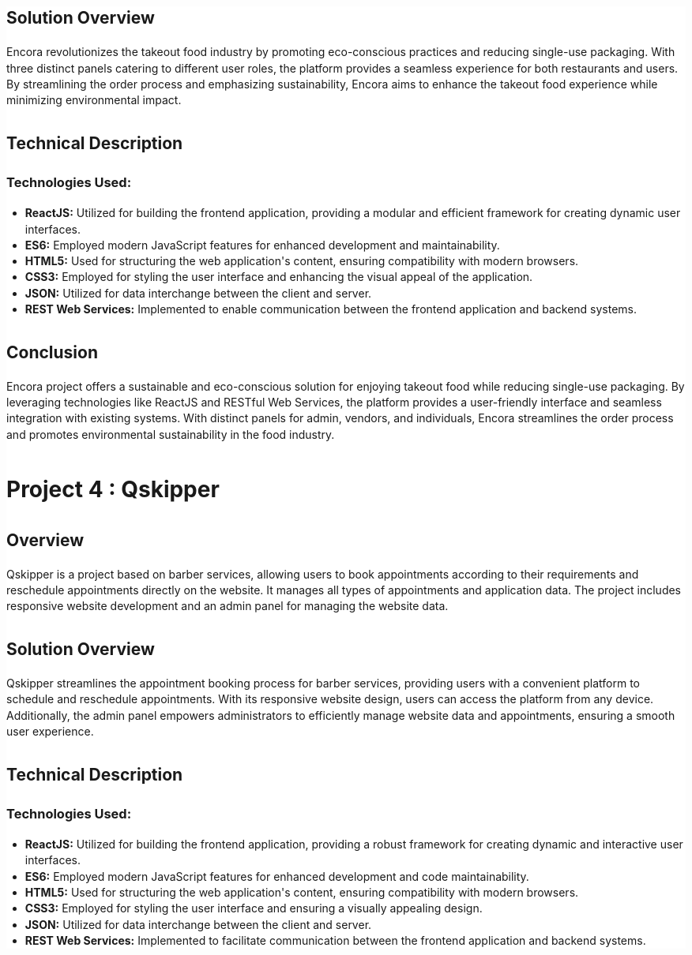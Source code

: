 ## Solution Overview
Encora revolutionizes the takeout food industry by promoting eco-conscious practices and reducing single-use packaging. With three distinct panels catering to different user roles, the platform provides a seamless experience for both restaurants and users. By streamlining the order process and emphasizing sustainability, Encora aims to enhance the takeout food experience while minimizing environmental impact.

## Technical Description
### Technologies Used:
- **ReactJS:** Utilized for building the frontend application, providing a modular and efficient framework for creating dynamic user interfaces.
- **ES6:** Employed modern JavaScript features for enhanced development and maintainability.
- **HTML5:** Used for structuring the web application's content, ensuring compatibility with modern browsers.
- **CSS3:** Employed for styling the user interface and enhancing the visual appeal of the application.
- **JSON:** Utilized for data interchange between the client and server.
- **REST Web Services:** Implemented to enable communication between the frontend application and backend systems.

## Conclusion
Encora project offers a sustainable and eco-conscious solution for enjoying takeout food while reducing single-use packaging. By leveraging technologies like ReactJS and RESTful Web Services, the platform provides a user-friendly interface and seamless integration with existing systems. With distinct panels for admin, vendors, and individuals, Encora streamlines the order process and promotes environmental sustainability in the food industry.

# Project 4 : Qskipper

## Overview
Qskipper is a project based on barber services, allowing users to book appointments according to their requirements and reschedule appointments directly on the website. It manages all types of appointments and application data. The project includes responsive website development and an admin panel for managing the website data.

## Solution Overview
Qskipper streamlines the appointment booking process for barber services, providing users with a convenient platform to schedule and reschedule appointments. With its responsive website design, users can access the platform from any device. Additionally, the admin panel empowers administrators to efficiently manage website data and appointments, ensuring a smooth user experience.

## Technical Description
### Technologies Used:
- **ReactJS:** Utilized for building the frontend application, providing a robust framework for creating dynamic and interactive user interfaces.
- **ES6:** Employed modern JavaScript features for enhanced development and code maintainability.
- **HTML5:** Used for structuring the web application's content, ensuring compatibility with modern browsers.
- **CSS3:** Employed for styling the user interface and ensuring a visually appealing design.
- **JSON:** Utilized for data interchange between the client and server.
- **REST Web Services:** Implemented to facilitate communication between the frontend application and backend systems.

